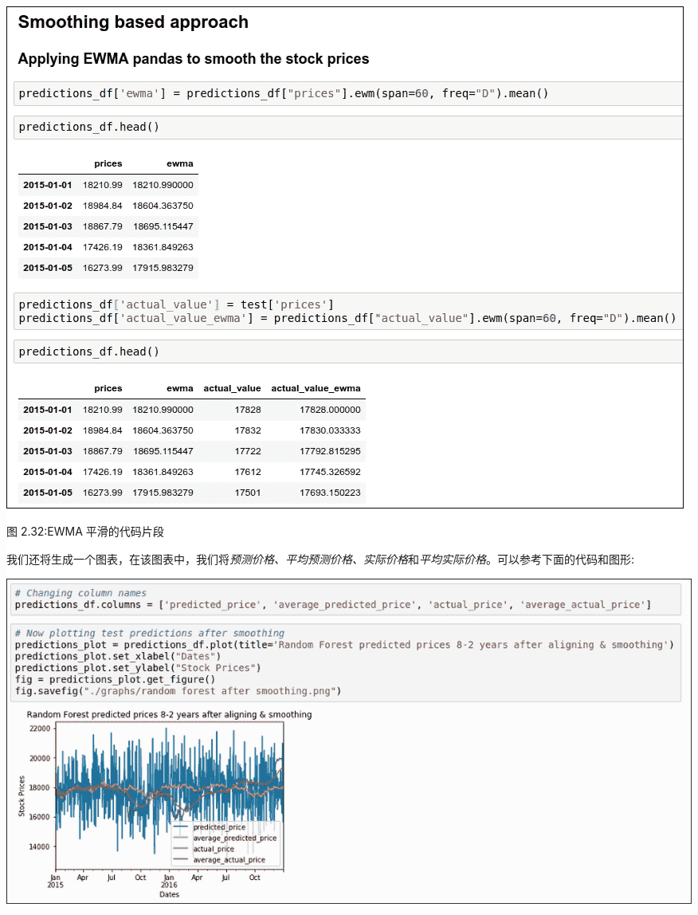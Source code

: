 ![Implementing smoothing](img/B08394_02_32.jpg)

图 2.32:EWMA 平滑的代码片段

我们还将生成一个图表，在该图表中，我们将*预测价格、平均预测价格、实际价格*和*平均实际价格*。可以参考下面的代码和图形:

![Implementing smoothing](img/B08394_02_33.jpg)

